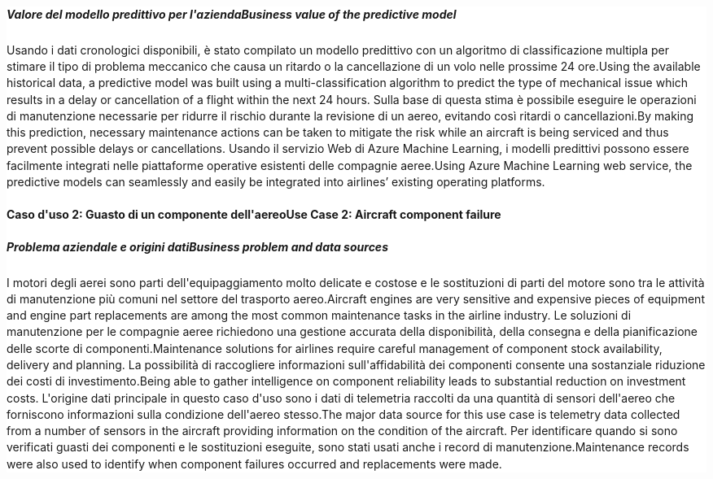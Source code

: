 ##### <a name="business-value-of-the-predictive-model"></a><span data-ttu-id="4b3a1-197">*Valore del modello predittivo per l'azienda*</span><span class="sxs-lookup"><span data-stu-id="4b3a1-197">*Business value of the predictive model*</span></span>
<span data-ttu-id="4b3a1-198">Usando i dati cronologici disponibili, è stato compilato un modello predittivo con un algoritmo di classificazione multipla per stimare il tipo di problema meccanico che causa un ritardo o la cancellazione di un volo nelle prossime 24 ore.</span><span class="sxs-lookup"><span data-stu-id="4b3a1-198">Using the available historical data, a predictive model was built using a multi-classification algorithm to predict the type of mechanical issue which results in a delay or cancellation of a flight within the next 24 hours.</span></span> <span data-ttu-id="4b3a1-199">Sulla base di questa stima è possibile eseguire le operazioni di manutenzione necessarie per ridurre il rischio durante la revisione di un aereo, evitando così ritardi o cancellazioni.</span><span class="sxs-lookup"><span data-stu-id="4b3a1-199">By making this prediction, necessary maintenance actions can be taken to mitigate the risk while an aircraft is being serviced and thus prevent possible delays or cancellations.</span></span> <span data-ttu-id="4b3a1-200">Usando il servizio Web di Azure Machine Learning, i modelli predittivi possono essere facilmente integrati nelle piattaforme operative esistenti delle compagnie aeree.</span><span class="sxs-lookup"><span data-stu-id="4b3a1-200">Using Azure Machine Learning web service, the predictive models can seamlessly and easily be integrated into airlines’ existing operating platforms.</span></span> 

#### <a name="use-case-2-aircraft-component-failure"></a><span data-ttu-id="4b3a1-201">Caso d'uso 2: Guasto di un componente dell'aereo</span><span class="sxs-lookup"><span data-stu-id="4b3a1-201">Use Case 2: Aircraft component failure</span></span>
##### <a name="business-problem-and-data-sources"></a><span data-ttu-id="4b3a1-202">*Problema aziendale e origini dati*</span><span class="sxs-lookup"><span data-stu-id="4b3a1-202">*Business problem and data sources*</span></span>
<span data-ttu-id="4b3a1-203">I motori degli aerei sono parti dell'equipaggiamento molto delicate e costose e le sostituzioni di parti del motore sono tra le attività di manutenzione più comuni nel settore del trasporto aereo.</span><span class="sxs-lookup"><span data-stu-id="4b3a1-203">Aircraft engines are very sensitive and expensive pieces of equipment and engine part replacements are among the most common maintenance tasks in the airline industry.</span></span> <span data-ttu-id="4b3a1-204">Le soluzioni di manutenzione per le compagnie aeree richiedono una gestione accurata della disponibilità, della consegna e della pianificazione delle scorte di componenti.</span><span class="sxs-lookup"><span data-stu-id="4b3a1-204">Maintenance solutions for airlines require careful management of component stock availability, delivery and planning.</span></span> <span data-ttu-id="4b3a1-205">La possibilità di raccogliere informazioni sull'affidabilità dei componenti consente una sostanziale riduzione dei costi di investimento.</span><span class="sxs-lookup"><span data-stu-id="4b3a1-205">Being able to gather intelligence on component reliability leads to substantial reduction on investment costs.</span></span> <span data-ttu-id="4b3a1-206">L'origine dati principale in questo caso d'uso sono i dati di telemetria raccolti da una quantità di sensori dell'aereo che forniscono informazioni sulla condizione dell'aereo stesso.</span><span class="sxs-lookup"><span data-stu-id="4b3a1-206">The major data source for this use case is telemetry data collected from a number of sensors in the aircraft providing information on the condition of the aircraft.</span></span> <span data-ttu-id="4b3a1-207">Per identificare quando si sono verificati guasti dei componenti e le sostituzioni eseguite, sono stati usati anche i record di manutenzione.</span><span class="sxs-lookup"><span data-stu-id="4b3a1-207">Maintenance records were also used to identify when component failures occurred and replacements were made.</span></span>
